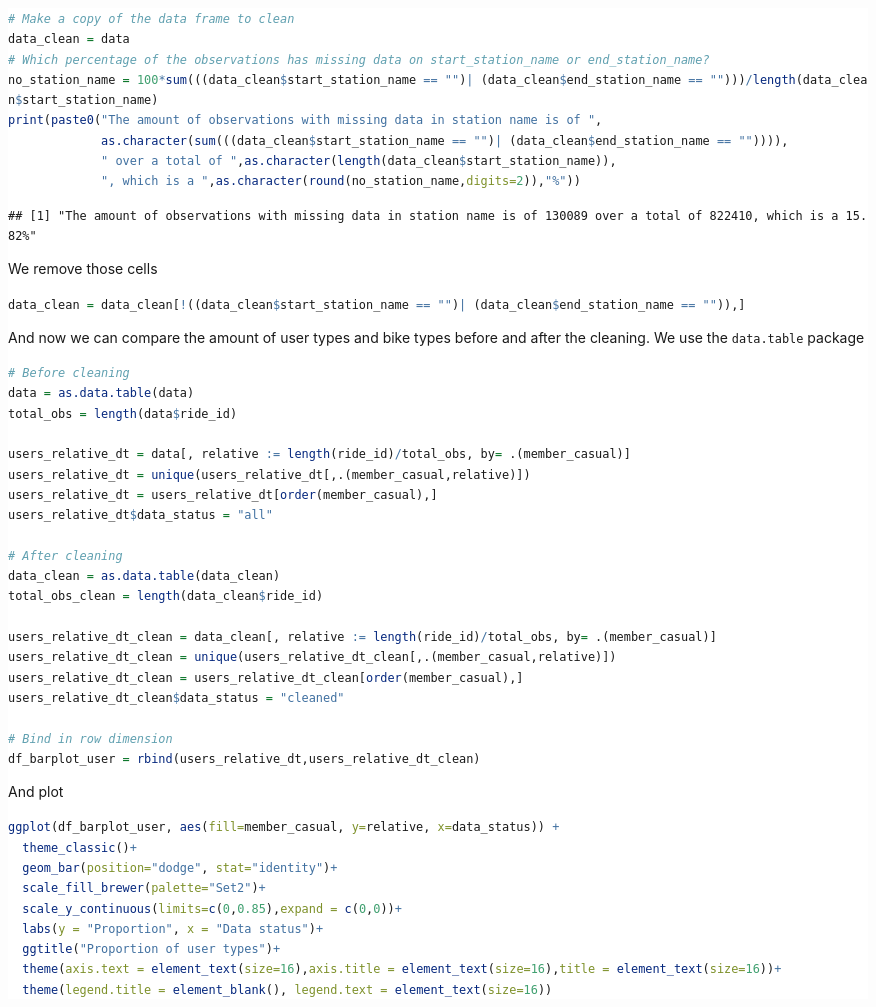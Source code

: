 
```r
# Make a copy of the data frame to clean
data_clean = data
# Which percentage of the observations has missing data on start_station_name or end_station_name?
no_station_name = 100*sum(((data_clean$start_station_name == "")| (data_clean$end_station_name == "")))/length(data_clean$start_station_name)
print(paste0("The amount of observations with missing data in station name is of ",
             as.character(sum(((data_clean$start_station_name == "")| (data_clean$end_station_name == "")))),
             " over a total of ",as.character(length(data_clean$start_station_name)),
             ", which is a ",as.character(round(no_station_name,digits=2)),"%"))
```

```
## [1] "The amount of observations with missing data in station name is of 130089 over a total of 822410, which is a 15.82%"
```

We remove those cells


```r
data_clean = data_clean[!((data_clean$start_station_name == "")| (data_clean$end_station_name == "")),]
```

And now we can compare the amount of user types and bike types before and after the cleaning. We use the `data.table` package


```r
# Before cleaning
data = as.data.table(data)
total_obs = length(data$ride_id)

users_relative_dt = data[, relative := length(ride_id)/total_obs, by= .(member_casual)]
users_relative_dt = unique(users_relative_dt[,.(member_casual,relative)])
users_relative_dt = users_relative_dt[order(member_casual),]
users_relative_dt$data_status = "all"

# After cleaning
data_clean = as.data.table(data_clean)
total_obs_clean = length(data_clean$ride_id)

users_relative_dt_clean = data_clean[, relative := length(ride_id)/total_obs, by= .(member_casual)]
users_relative_dt_clean = unique(users_relative_dt_clean[,.(member_casual,relative)])
users_relative_dt_clean = users_relative_dt_clean[order(member_casual),]
users_relative_dt_clean$data_status = "cleaned"

# Bind in row dimension
df_barplot_user = rbind(users_relative_dt,users_relative_dt_clean)
```

And plot


```r
ggplot(df_barplot_user, aes(fill=member_casual, y=relative, x=data_status)) + 
  theme_classic()+
  geom_bar(position="dodge", stat="identity")+
  scale_fill_brewer(palette="Set2")+
  scale_y_continuous(limits=c(0,0.85),expand = c(0,0))+
  labs(y = "Proportion", x = "Data status")+
  ggtitle("Proportion of user types")+
  theme(axis.text = element_text(size=16),axis.title = element_text(size=16),title = element_text(size=16))+
  theme(legend.title = element_blank(), legend.text = element_text(size=16))
```
